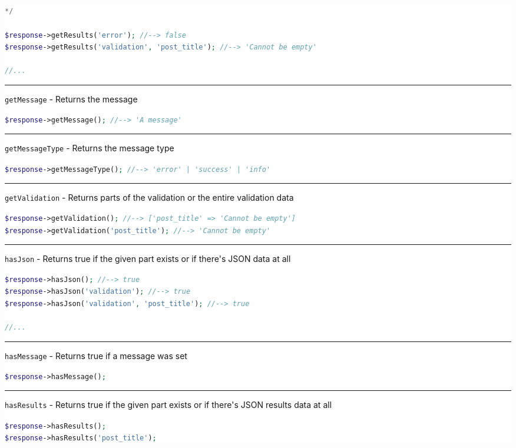```php
*/

$response->getResults('error'); //--> false
$response->getResults('validation', 'post_title'); //--> 'Cannot be empty'

//...
```

----

`getMessage` - Returns the message

```php
$response->getMessage(); //--> 'A message'
```

----

`getMessageType` - Returns the message type

```php
$response->getMessageType(); //--> 'error' | 'success' | 'info'
```

----

`getValidation` - Returns parts of the validation or the entire validation data

```php
$response->getValidation(); //--> ['post_title' => 'Cannot be empty']
$response->getValidation('post_title'); //--> 'Cannot be empty'
```

----

`hasJson` - Returns true if the given part exists or if there's JSON data at all

```php
$response->hasJson(); //--> true
$response->hasJson('validation'); //--> true
$response->hasJson('validation', 'post_title'); //--> true

//...
```

----

`hasMessage` - Returns true if a message was set

```php
$response->hasMessage();
```

----

`hasResults` - Returns true if the given part exists or if there's JSON results data at all

```php
$response->hasResults();
$response->hasResults('post_title');
```

